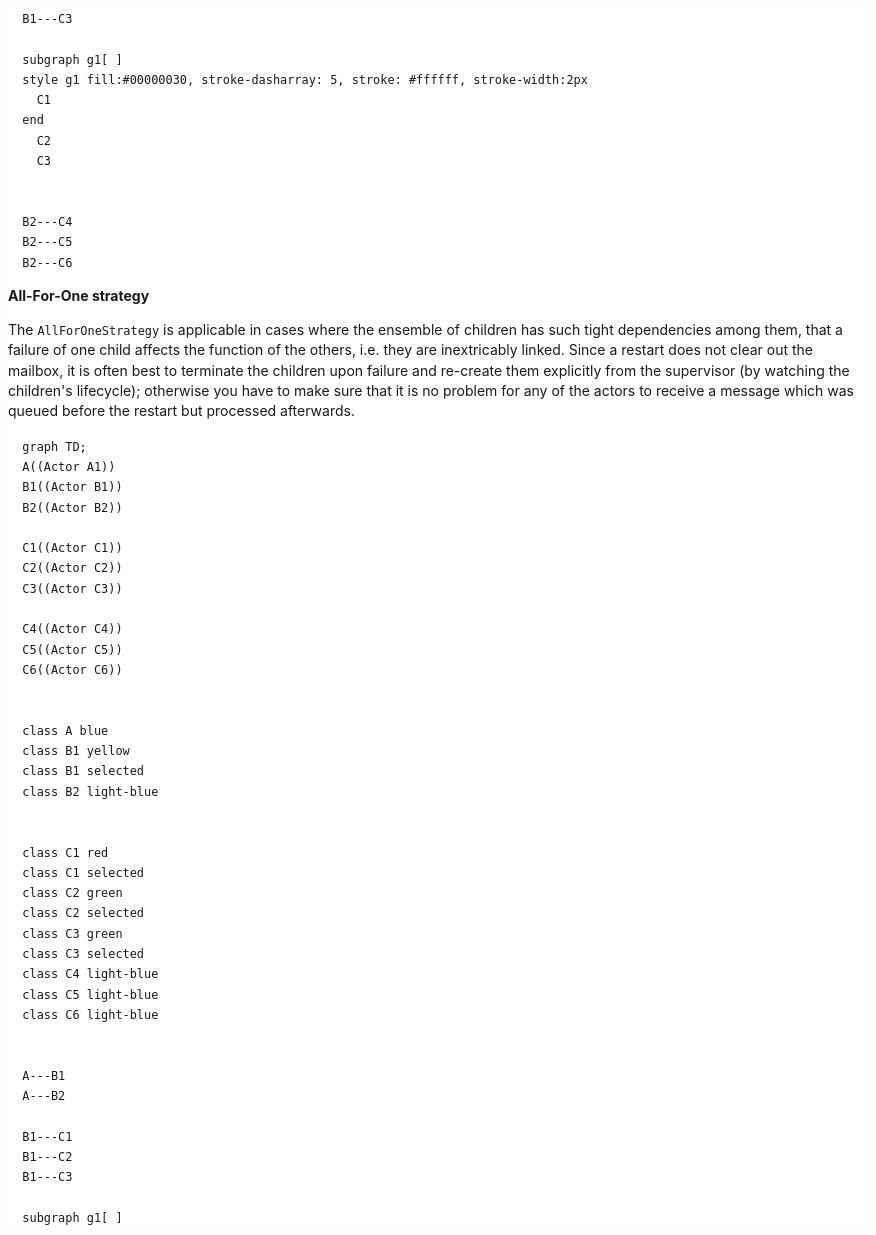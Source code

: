 ```mermaid
  B1---C3

  subgraph g1[ ]
  style g1 fill:#00000030, stroke-dasharray: 5, stroke: #ffffff, stroke-width:2px
    C1
  end
    C2
    C3


  B2---C4
  B2---C5
  B2---C6
```

**All-For-One strategy**

The `AllForOneStrategy` is applicable in cases where the ensemble of children has such tight dependencies among them, that a failure of one child affects the function of the others, i.e. they are inextricably linked. Since a restart does not clear out the mailbox, it is often best to terminate the children upon failure and re-create them explicitly from the supervisor (by watching the children's lifecycle); otherwise you have to make sure that it is no problem for any of the actors to receive a message which was queued before the restart but processed afterwards.

```mermaid
  graph TD;
  A((Actor A1))
  B1((Actor B1))
  B2((Actor B2))

  C1((Actor C1))
  C2((Actor C2))
  C3((Actor C3))

  C4((Actor C4))
  C5((Actor C5))
  C6((Actor C6))


  class A blue
  class B1 yellow
  class B1 selected
  class B2 light-blue


  class C1 red
  class C1 selected
  class C2 green
  class C2 selected
  class C3 green
  class C3 selected
  class C4 light-blue
  class C5 light-blue
  class C6 light-blue


  A---B1
  A---B2

  B1---C1
  B1---C2
  B1---C3

  subgraph g1[ ]
```